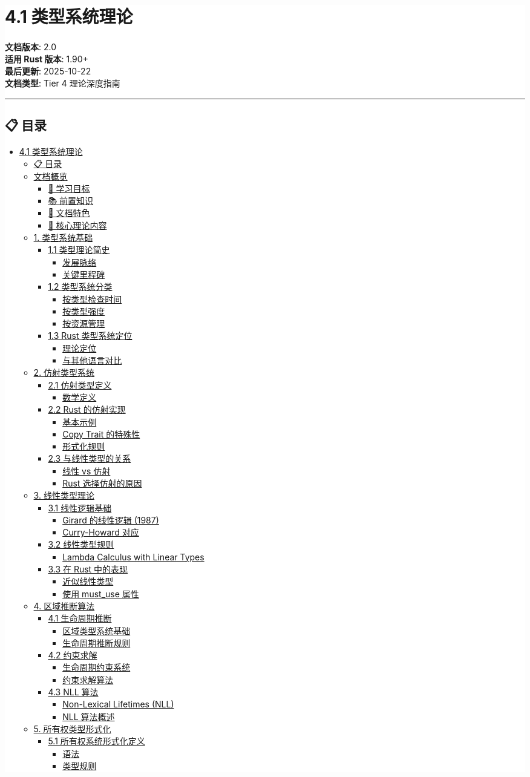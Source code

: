 # 4.1 类型系统理论

**文档版本**: 2.0  
**适用 Rust 版本**: 1.90+  
**最后更新**: 2025-10-22  
**文档类型**: Tier 4 理论深度指南

---

## 📋 目录

- [4.1 类型系统理论](#41-类型系统理论)
  - [📋 目录](#-目录)
  - [文档概览](#文档概览)
    - [🎯 学习目标](#-学习目标)
    - [📚 前置知识](#-前置知识)
    - [🎨 文档特色](#-文档特色)
    - [📖 核心理论内容](#-核心理论内容)
  - [1. 类型系统基础](#1-类型系统基础)
    - [1.1 类型理论简史](#11-类型理论简史)
      - [发展脉络](#发展脉络)
      - [关键里程碑](#关键里程碑)
    - [1.2 类型系统分类](#12-类型系统分类)
      - [按类型检查时间](#按类型检查时间)
      - [按类型强度](#按类型强度)
      - [按资源管理](#按资源管理)
    - [1.3 Rust 类型系统定位](#13-rust-类型系统定位)
      - [理论定位](#理论定位)
      - [与其他语言对比](#与其他语言对比)
  - [2. 仿射类型系统](#2-仿射类型系统)
    - [2.1 仿射类型定义](#21-仿射类型定义)
      - [数学定义](#数学定义)
    - [2.2 Rust 的仿射实现](#22-rust-的仿射实现)
      - [基本示例](#基本示例)
      - [Copy Trait 的特殊性](#copy-trait-的特殊性)
      - [形式化规则](#形式化规则)
    - [2.3 与线性类型的关系](#23-与线性类型的关系)
      - [线性 vs 仿射](#线性-vs-仿射)
      - [Rust 选择仿射的原因](#rust-选择仿射的原因)
  - [3. 线性类型理论](#3-线性类型理论)
    - [3.1 线性逻辑基础](#31-线性逻辑基础)
      - [Girard 的线性逻辑 (1987)](#girard-的线性逻辑-1987)
      - [Curry-Howard 对应](#curry-howard-对应)
    - [3.2 线性类型规则](#32-线性类型规则)
      - [Lambda Calculus with Linear Types](#lambda-calculus-with-linear-types)
    - [3.3 在 Rust 中的表现](#33-在-rust-中的表现)
      - [近似线性类型](#近似线性类型)
      - [使用 must\_use 属性](#使用-must_use-属性)
  - [4. 区域推断算法](#4-区域推断算法)
    - [4.1 生命周期推断](#41-生命周期推断)
      - [区域类型系统基础](#区域类型系统基础)
      - [生命周期推断规则](#生命周期推断规则)
    - [4.2 约束求解](#42-约束求解)
      - [生命周期约束系统](#生命周期约束系统)
      - [约束求解算法](#约束求解算法)
    - [4.3 NLL 算法](#43-nll-算法)
      - [Non-Lexical Lifetimes (NLL)](#non-lexical-lifetimes-nll)
      - [NLL 算法概述](#nll-算法概述)
  - [5. 所有权类型形式化](#5-所有权类型形式化)
    - [5.1 所有权系统形式化定义](#51-所有权系统形式化定义)
      - [语法](#语法)
      - [类型规则](#类型规则)